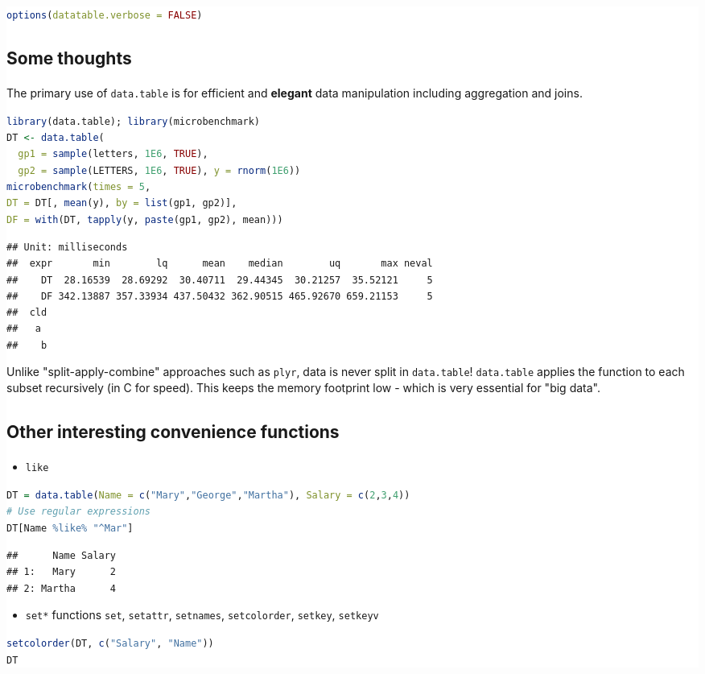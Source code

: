```r
options(datatable.verbose = FALSE)
```


## Some thoughts

The primary use of `data.table` is for efficient and **elegant** data manipulation including aggregation and joins. 


```r
library(data.table); library(microbenchmark)
DT <- data.table(
  gp1 = sample(letters, 1E6, TRUE), 
  gp2 = sample(LETTERS, 1E6, TRUE), y = rnorm(1E6))
microbenchmark(times = 5,
DT = DT[, mean(y), by = list(gp1, gp2)],
DF = with(DT, tapply(y, paste(gp1, gp2), mean)))
```

```
## Unit: milliseconds
##  expr       min        lq      mean    median        uq       max neval
##    DT  28.16539  28.69292  30.40711  29.44345  30.21257  35.52121     5
##    DF 342.13887 357.33934 437.50432 362.90515 465.92670 659.21153     5
##  cld
##   a 
##    b
```

Unlike "split-apply-combine" approaches such as `plyr`, data is never split in `data.table`! `data.table` applies the function to each subset recursively (in C for speed). This keeps the memory footprint low - which is very essential for "big data". 

## Other interesting convenience functions

- `like`


```r
DT = data.table(Name = c("Mary","George","Martha"), Salary = c(2,3,4))
# Use regular expressions
DT[Name %like% "^Mar"]
```

```
##      Name Salary
## 1:   Mary      2
## 2: Martha      4
```

- `set*` functions
`set`, `setattr`, `setnames`, `setcolorder`, `setkey`, `setkeyv`


```r
setcolorder(DT, c("Salary", "Name"))
DT
```
